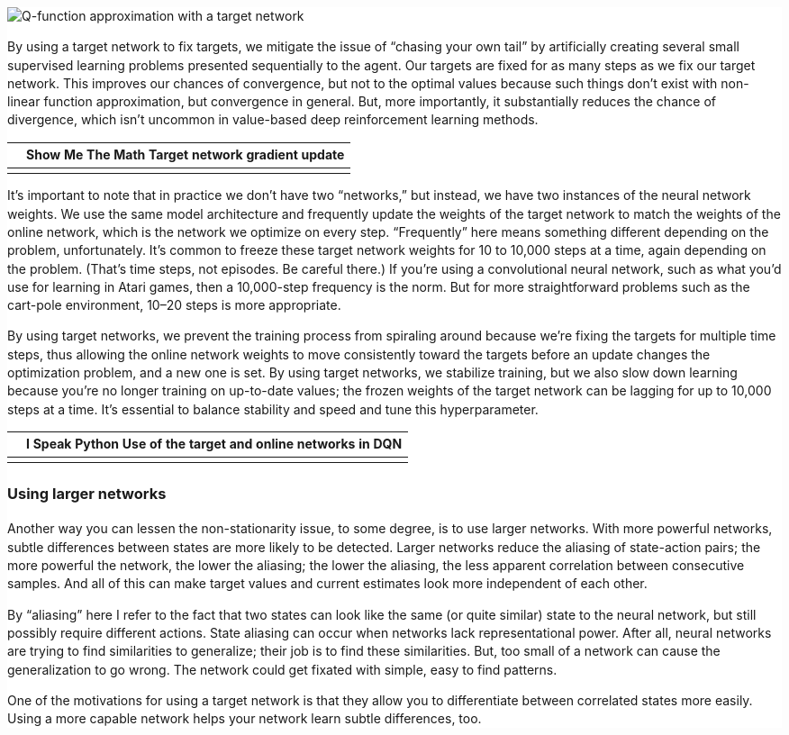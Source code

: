 ![Q-function approximation with a target network](https://drek4537l1klr.cloudfront.net/morales/Figures/09_02.png)

By using a target network to fix targets, we mitigate the issue of “chasing your own tail” by artificially creating several small supervised learning problems presented sequentially to the agent. Our targets are fixed for as many steps as we fix our target network. This improves our chances of convergence, but not to the optimal values because such things don’t exist with non-linear function approximation, but convergence in general. But, more importantly, it substantially reduces the chance of divergence, which isn’t uncommon in value-based deep reinforcement learning methods.

|   | Show Me The Math Target network gradient update |
| --- | --- |
|  |  |

It’s important to note that in practice we don’t have two “networks,” but instead, we have two instances of the neural network weights. We use the same model architecture and frequently update the weights of the target network to match the weights of the online network, which is the network we optimize on every step. “Frequently” here means something different depending on the problem, unfortunately. It’s common to freeze these target network weights for 10 to 10,000 steps at a time, again depending on the problem. (That’s time steps, not episodes. Be careful there.) If you’re using a convolutional neural network, such as what you’d use for learning in Atari games, then a 10,000-step frequency is the norm. But for more straightforward problems such as the cart-pole environment, 10–20 steps is more appropriate.

By using target networks, we prevent the training process from spiraling around because we’re fixing the targets for multiple time steps, thus allowing the online network weights to move consistently toward the targets before an update changes the optimization problem, and a new one is set. By using target networks, we stabilize training, but we also slow down learning because you’re no longer training on up-to-date values; the frozen weights of the target network can be lagging for up to 10,000 steps at a time. It’s essential to balance stability and speed and tune this hyperparameter.

|   | I Speak Python Use of the target and online networks in DQN[](/book/grokking-deep-reinforcement-learning/chapter-9/)[](/book/grokking-deep-reinforcement-learning/chapter-9/)[](/book/grokking-deep-reinforcement-learning/chapter-9/)[](/book/grokking-deep-reinforcement-learning/chapter-9/) |
| --- | --- |
|  |  |

### Using larger networks

Another way you[](/book/grokking-deep-reinforcement-learning/chapter-9/) can lessen the non-stationarity issue, to some degree, is to use larger networks. With more powerful networks, subtle differences between states are more likely to be detected. Larger networks reduce the aliasing of state-action[](/book/grokking-deep-reinforcement-learning/chapter-9/) pairs; the more powerful the network, the lower the aliasing; the lower the aliasing, the less apparent correlation between consecutive samples. And all of this can make target values and current estimates look more independent of each other.

By “aliasing” here I refer to the fact that two states can look like the same (or quite similar) state to the neural network, but still possibly require different actions. State aliasing can occur when networks lack representational power. After all, neural networks are trying to find similarities to generalize; their job is to find these similarities. But, too small of a network can cause the generalization to go wrong. The network could get fixated with simple, easy to find patterns.

One of the motivations for using a target network is that they allow you to differentiate between correlated states more easily. Using a more capable network helps your network learn subtle differences, too.
